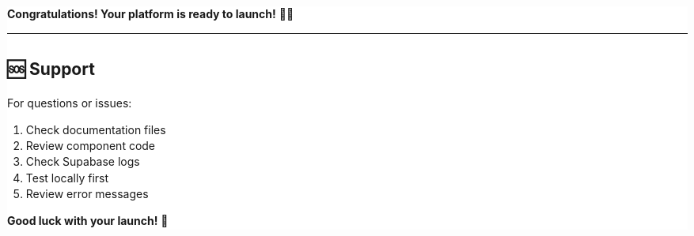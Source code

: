 **Congratulations! Your platform is ready to launch!** 🚀🎊

---

## 🆘 Support

For questions or issues:
1. Check documentation files
2. Review component code
3. Check Supabase logs
4. Test locally first
5. Review error messages

**Good luck with your launch!** 🎉

